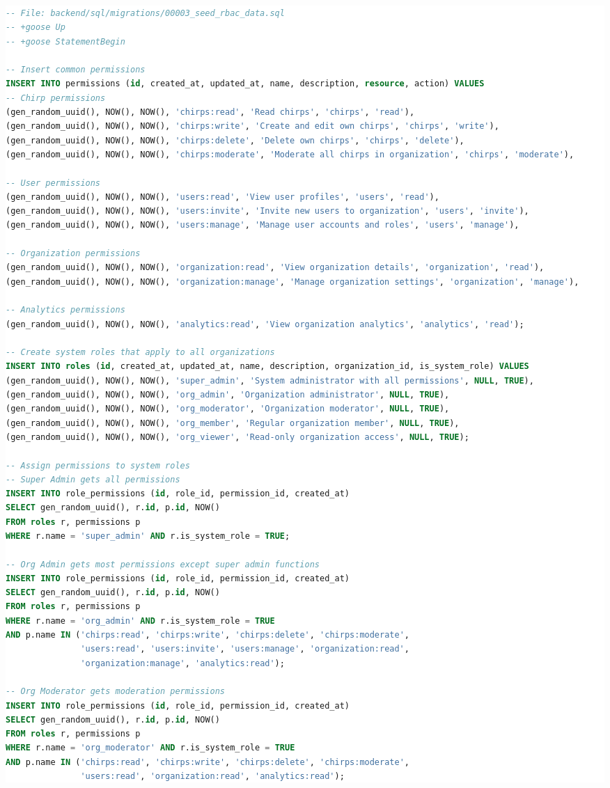 ```sql
-- File: backend/sql/migrations/00003_seed_rbac_data.sql
-- +goose Up
-- +goose StatementBegin

-- Insert common permissions
INSERT INTO permissions (id, created_at, updated_at, name, description, resource, action) VALUES
-- Chirp permissions
(gen_random_uuid(), NOW(), NOW(), 'chirps:read', 'Read chirps', 'chirps', 'read'),
(gen_random_uuid(), NOW(), NOW(), 'chirps:write', 'Create and edit own chirps', 'chirps', 'write'),
(gen_random_uuid(), NOW(), NOW(), 'chirps:delete', 'Delete own chirps', 'chirps', 'delete'),
(gen_random_uuid(), NOW(), NOW(), 'chirps:moderate', 'Moderate all chirps in organization', 'chirps', 'moderate'),

-- User permissions
(gen_random_uuid(), NOW(), NOW(), 'users:read', 'View user profiles', 'users', 'read'),
(gen_random_uuid(), NOW(), NOW(), 'users:invite', 'Invite new users to organization', 'users', 'invite'),
(gen_random_uuid(), NOW(), NOW(), 'users:manage', 'Manage user accounts and roles', 'users', 'manage'),

-- Organization permissions
(gen_random_uuid(), NOW(), NOW(), 'organization:read', 'View organization details', 'organization', 'read'),
(gen_random_uuid(), NOW(), NOW(), 'organization:manage', 'Manage organization settings', 'organization', 'manage'),

-- Analytics permissions
(gen_random_uuid(), NOW(), NOW(), 'analytics:read', 'View organization analytics', 'analytics', 'read');

-- Create system roles that apply to all organizations
INSERT INTO roles (id, created_at, updated_at, name, description, organization_id, is_system_role) VALUES
(gen_random_uuid(), NOW(), NOW(), 'super_admin', 'System administrator with all permissions', NULL, TRUE),
(gen_random_uuid(), NOW(), NOW(), 'org_admin', 'Organization administrator', NULL, TRUE),
(gen_random_uuid(), NOW(), NOW(), 'org_moderator', 'Organization moderator', NULL, TRUE),
(gen_random_uuid(), NOW(), NOW(), 'org_member', 'Regular organization member', NULL, TRUE),
(gen_random_uuid(), NOW(), NOW(), 'org_viewer', 'Read-only organization access', NULL, TRUE);

-- Assign permissions to system roles
-- Super Admin gets all permissions
INSERT INTO role_permissions (id, role_id, permission_id, created_at)
SELECT gen_random_uuid(), r.id, p.id, NOW()
FROM roles r, permissions p
WHERE r.name = 'super_admin' AND r.is_system_role = TRUE;

-- Org Admin gets most permissions except super admin functions
INSERT INTO role_permissions (id, role_id, permission_id, created_at)
SELECT gen_random_uuid(), r.id, p.id, NOW()
FROM roles r, permissions p
WHERE r.name = 'org_admin' AND r.is_system_role = TRUE
AND p.name IN ('chirps:read', 'chirps:write', 'chirps:delete', 'chirps:moderate', 
               'users:read', 'users:invite', 'users:manage', 'organization:read', 
               'organization:manage', 'analytics:read');

-- Org Moderator gets moderation permissions
INSERT INTO role_permissions (id, role_id, permission_id, created_at)
SELECT gen_random_uuid(), r.id, p.id, NOW()
FROM roles r, permissions p
WHERE r.name = 'org_moderator' AND r.is_system_role = TRUE
AND p.name IN ('chirps:read', 'chirps:write', 'chirps:delete', 'chirps:moderate', 
               'users:read', 'organization:read', 'analytics:read');
```